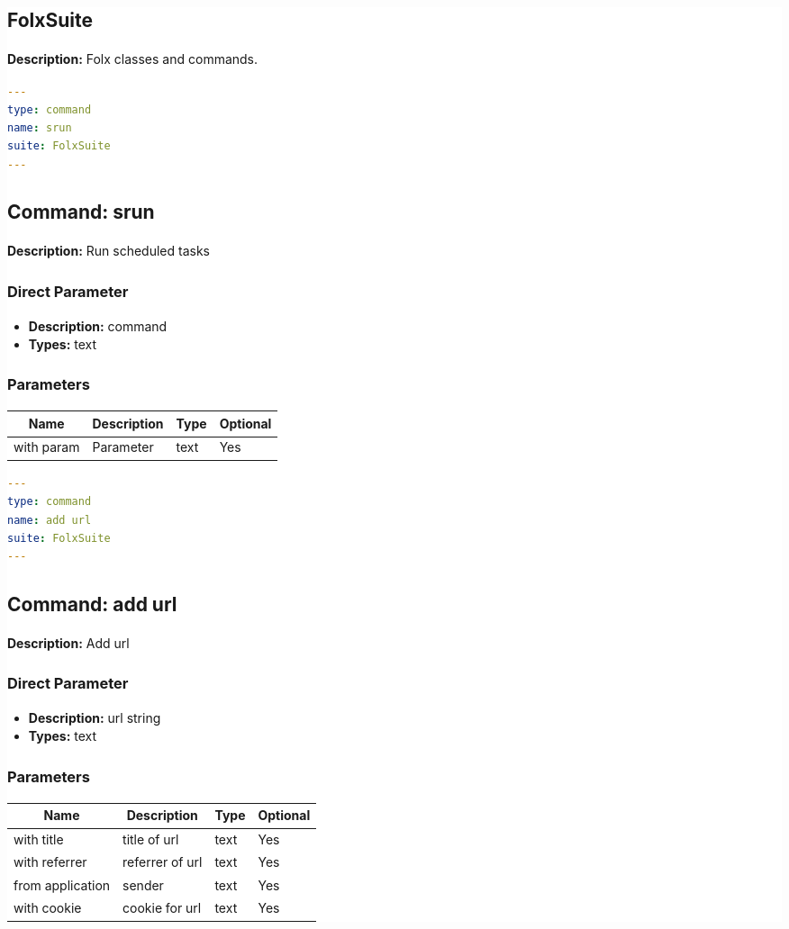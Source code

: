 ## FolxSuite

**Description:** Folx classes and commands.

<a name="srun"></a>
```yaml
---
type: command
name: srun
suite: FolxSuite
---
```

## Command: srun

**Description:** Run scheduled tasks

### Direct Parameter
- **Description:** command
- **Types:** text
### Parameters
| Name | Description | Type | Optional |
|---|---|---|---|
| with param | Parameter | text | Yes |

<a name="add_url"></a>
```yaml
---
type: command
name: add url
suite: FolxSuite
---
```

## Command: add url

**Description:** Add url

### Direct Parameter
- **Description:** url string
- **Types:** text
### Parameters
| Name | Description | Type | Optional |
|---|---|---|---|
| with title | title of url | text | Yes |
| with referrer | referrer of url | text | Yes |
| from application | sender | text | Yes |
| with cookie | cookie for url | text | Yes |
